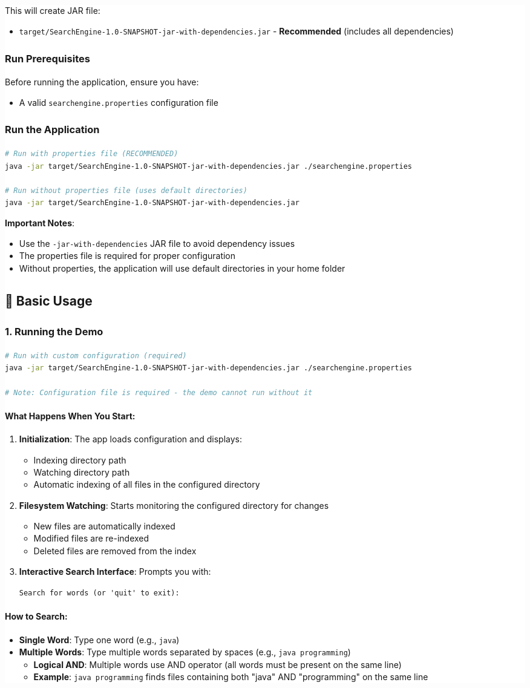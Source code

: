 This will create JAR file:
- `target/SearchEngine-1.0-SNAPSHOT-jar-with-dependencies.jar` - **Recommended** (includes all dependencies)

### **Run Prerequisites**
Before running the application, ensure you have:

- A valid `searchengine.properties` configuration file

### **Run the Application**
```bash
# Run with properties file (RECOMMENDED)
java -jar target/SearchEngine-1.0-SNAPSHOT-jar-with-dependencies.jar ./searchengine.properties

# Run without properties file (uses default directories)
java -jar target/SearchEngine-1.0-SNAPSHOT-jar-with-dependencies.jar
```

**Important Notes**:
- Use the `-jar-with-dependencies` JAR file to avoid dependency issues
- The properties file is required for proper configuration
- Without properties, the application will use default directories in your home folder

## 🚀 Basic Usage

### 1. Running the Demo
```bash
# Run with custom configuration (required)
java -jar target/SearchEngine-1.0-SNAPSHOT-jar-with-dependencies.jar ./searchengine.properties

# Note: Configuration file is required - the demo cannot run without it
```

#### **What Happens When You Start:**

1. **Initialization**: The app loads configuration and displays:
   - Indexing directory path
   - Watching directory path
   - Automatic indexing of all files in the configured directory

2. **Filesystem Watching**: Starts monitoring the configured directory for changes
   - New files are automatically indexed
   - Modified files are re-indexed
   - Deleted files are removed from the index

3. **Interactive Search Interface**: Prompts you with:
   ```
   Search for words (or 'quit' to exit):
   ```

#### **How to Search:**

- **Single Word**: Type one word (e.g., `java`)
- **Multiple Words**: Type multiple words separated by spaces (e.g., `java programming`)
  - **Logical AND**: Multiple words use AND operator (all words must be present on the same line)
  - **Example**: `java programming` finds files containing both "java" AND "programming" on the same line
